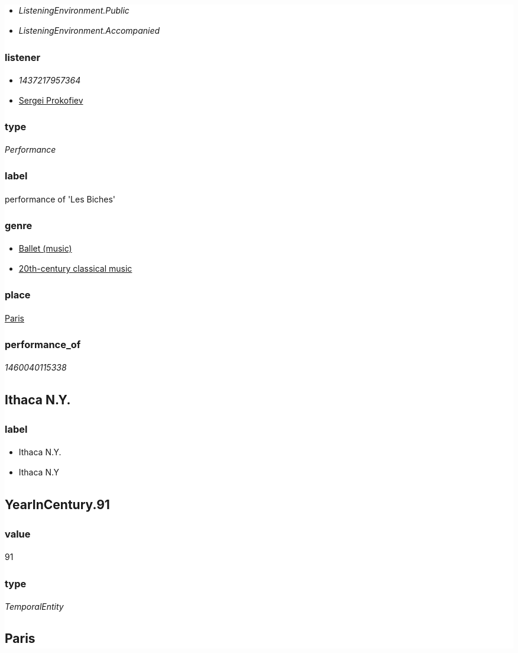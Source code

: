  - *ListeningEnvironment.Public*

 - *ListeningEnvironment.Accompanied*

### listener

 - *1437217957364*

 - [Sergei Prokofiev](#Sergei-Prokofiev)

### type


*Performance*

### label


performance of 'Les Biches'

### genre

 - [Ballet (music)](#Ballet-(music))

 - [20th-century classical music](#20th-century-classical-music)

### place


[Paris](#Paris)

### performance_of


*1460040115338*

## Ithaca N.Y.

### label

 - Ithaca N.Y.

 - Ithaca N.Y

## YearInCentury.91

### value


91

### type


*TemporalEntity*

## Paris
